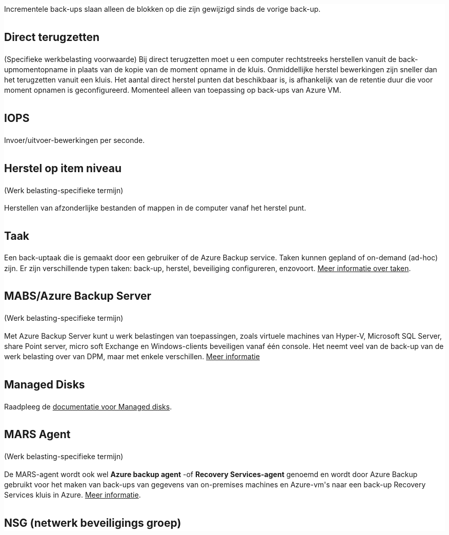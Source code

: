 Incrementele back-ups slaan alleen de blokken op die zijn gewijzigd sinds de vorige back-up.

## <a name="instant-restore"></a>Direct terugzetten

(Specifieke werkbelasting voorwaarde) Bij direct terugzetten moet u een computer rechtstreeks herstellen vanuit de back-upmomentopname in plaats van de kopie van de moment opname in de kluis. Onmiddellijke herstel bewerkingen zijn sneller dan het terugzetten vanuit een kluis. Het aantal direct herstel punten dat beschikbaar is, is afhankelijk van de retentie duur die voor moment opnamen is geconfigureerd. Momenteel alleen van toepassing op back-ups van Azure VM.

## <a name="iops"></a>IOPS

Invoer/uitvoer-bewerkingen per seconde.

## <a name="item-level-restore"></a>Herstel op item niveau

(Werk belasting-specifieke termijn)

Herstellen van afzonderlijke bestanden of mappen in de computer vanaf het herstel punt.

## <a name="job"></a>Taak

Een back-uptaak die is gemaakt door een gebruiker of de Azure Backup service. Taken kunnen gepland of on-demand (ad-hoc) zijn. Er zijn verschillende typen taken: back-up, herstel, beveiliging configureren, enzovoort. [Meer informatie over taken](backup-azure-monitoring-built-in-monitor.md#backup-jobs-in-recovery-services-vault).

## <a name="mabs--azure-backup-server"></a>MABS/Azure Backup Server

(Werk belasting-specifieke termijn)

Met Azure Backup Server kunt u werk belastingen van toepassingen, zoals virtuele machines van Hyper-V, Microsoft SQL Server, share Point server, micro soft Exchange en Windows-clients beveiligen vanaf één console. Het neemt veel van de back-up van de werk belasting over van DPM, maar met enkele verschillen. [Meer informatie](backup-azure-microsoft-azure-backup.md)

## <a name="managed-disks"></a>Managed Disks

Raadpleeg de [documentatie voor Managed disks](../virtual-machines/managed-disks-overview.md).

## <a name="mars-agent"></a>MARS Agent

(Werk belasting-specifieke termijn)

De MARS-agent wordt ook wel **Azure backup agent** -of **Recovery Services-agent** genoemd en wordt door Azure Backup gebruikt voor het maken van back-ups van gegevens van on-premises machines en Azure-vm's naar een back-up Recovery Services kluis in Azure. [Meer informatie](backup-support-matrix-mars-agent.md).

## <a name="nsg-network-security-group"></a>NSG (netwerk beveiligings groep)
